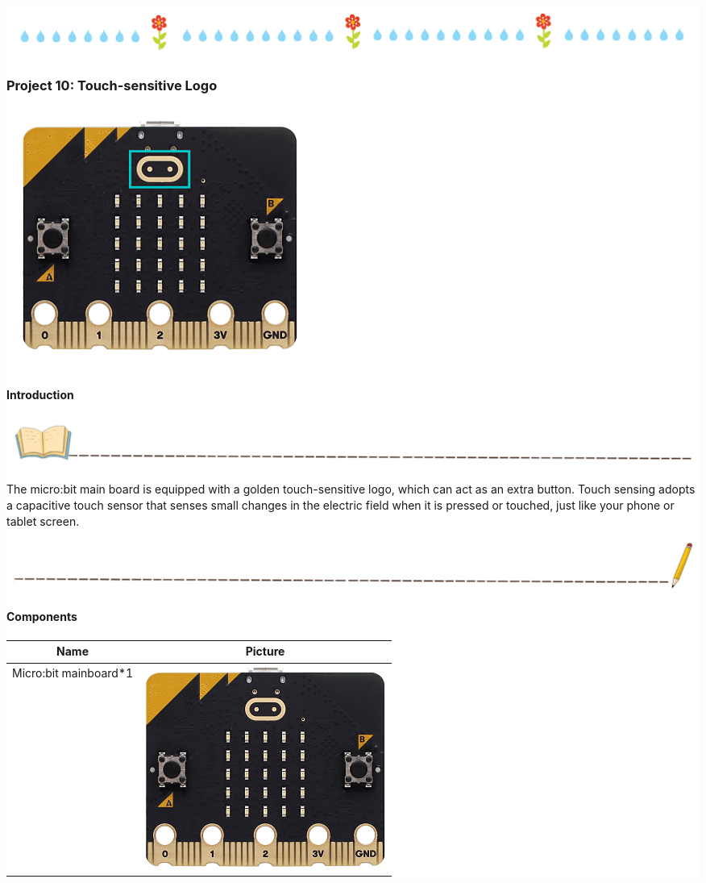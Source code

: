![4bottom](img/4bottom.png)



### Project 10: Touch-sensitive Logo

![j1001](img/j1001.png)



#### Introduction

![3top](img/3top.png)

The micro:bit main board is equipped with a golden touch-sensitive logo, which can act as an extra button. Touch sensing adopts a capacitive touch sensor that senses small changes in the electric field when it is pressed or touched, just like your phone or tablet screen.

![3bottom](img/3bottom.png)



#### Components

| Name                  | Picture                           |
| --------------------- | --------------------------------- |
| Micro:bit mainboard*1 | ![microbitV2](img/microbitV2.png) |